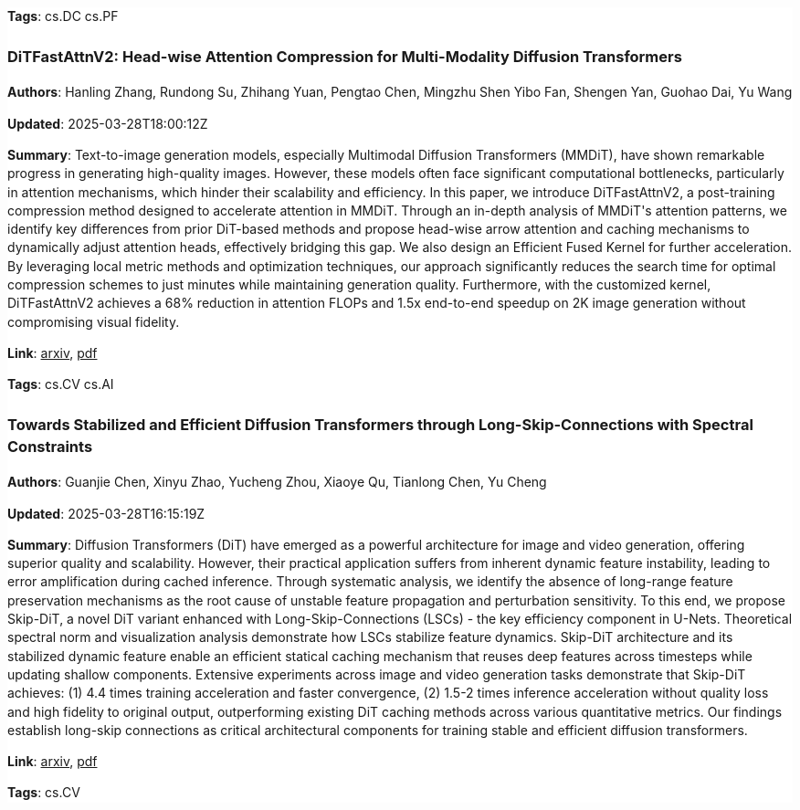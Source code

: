 **Tags**: cs.DC cs.PF 



### DiTFastAttnV2: Head-wise Attention Compression for Multi-Modality   Diffusion Transformers
**Authors**: Hanling Zhang, Rundong Su, Zhihang Yuan, Pengtao Chen, Mingzhu Shen Yibo Fan, Shengen Yan, Guohao Dai, Yu Wang

**Updated**: 2025-03-28T18:00:12Z

**Summary**: Text-to-image generation models, especially Multimodal Diffusion Transformers (MMDiT), have shown remarkable progress in generating high-quality images. However, these models often face significant computational bottlenecks, particularly in attention mechanisms, which hinder their scalability and efficiency. In this paper, we introduce DiTFastAttnV2, a post-training compression method designed to accelerate attention in MMDiT. Through an in-depth analysis of MMDiT's attention patterns, we identify key differences from prior DiT-based methods and propose head-wise arrow attention and caching mechanisms to dynamically adjust attention heads, effectively bridging this gap. We also design an Efficient Fused Kernel for further acceleration. By leveraging local metric methods and optimization techniques, our approach significantly reduces the search time for optimal compression schemes to just minutes while maintaining generation quality. Furthermore, with the customized kernel, DiTFastAttnV2 achieves a 68% reduction in attention FLOPs and 1.5x end-to-end speedup on 2K image generation without compromising visual fidelity.

**Link**: [arxiv](http://arxiv.org/abs/2503.22796v1),  [pdf](http://arxiv.org/pdf/2503.22796v1)

**Tags**: cs.CV cs.AI 



### Towards Stabilized and Efficient Diffusion Transformers through   Long-Skip-Connections with Spectral Constraints
**Authors**: Guanjie Chen, Xinyu Zhao, Yucheng Zhou, Xiaoye Qu, Tianlong Chen, Yu Cheng

**Updated**: 2025-03-28T16:15:19Z

**Summary**: Diffusion Transformers (DiT) have emerged as a powerful architecture for image and video generation, offering superior quality and scalability. However, their practical application suffers from inherent dynamic feature instability, leading to error amplification during cached inference. Through systematic analysis, we identify the absence of long-range feature preservation mechanisms as the root cause of unstable feature propagation and perturbation sensitivity. To this end, we propose Skip-DiT, a novel DiT variant enhanced with Long-Skip-Connections (LSCs) - the key efficiency component in U-Nets. Theoretical spectral norm and visualization analysis demonstrate how LSCs stabilize feature dynamics. Skip-DiT architecture and its stabilized dynamic feature enable an efficient statical caching mechanism that reuses deep features across timesteps while updating shallow components. Extensive experiments across image and video generation tasks demonstrate that Skip-DiT achieves: (1) 4.4 times training acceleration and faster convergence, (2) 1.5-2 times inference acceleration without quality loss and high fidelity to original output, outperforming existing DiT caching methods across various quantitative metrics. Our findings establish long-skip connections as critical architectural components for training stable and efficient diffusion transformers.

**Link**: [arxiv](http://arxiv.org/abs/2411.17616v3),  [pdf](http://arxiv.org/pdf/2411.17616v3)

**Tags**: cs.CV 


